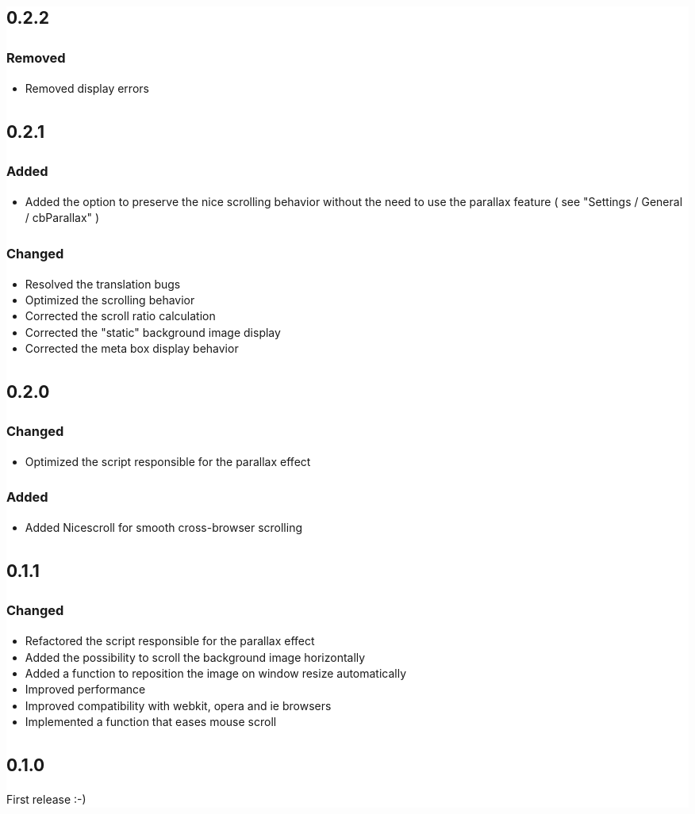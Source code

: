 ## 0.2.2
### Removed
- Removed display errors

## 0.2.1
### Added
- Added the option to preserve the nice scrolling behavior without the need to use the parallax feature ( see "Settings / General / cbParallax" )
### Changed
- Resolved the translation bugs
- Optimized the scrolling behavior
- Corrected the scroll ratio calculation
- Corrected the "static" background image display
- Corrected the meta box display behavior

## 0.2.0
### Changed
- Optimized the script responsible for the parallax effect
### Added
- Added Nicescroll for smooth cross-browser scrolling

## 0.1.1
### Changed
- Refactored the script responsible for the parallax effect
- Added the possibility to scroll the background image horizontally
- Added a function to reposition the image on window resize automatically
- Improved performance
- Improved compatibility with webkit, opera and ie browsers
- Implemented a function that eases mouse scroll

## 0.1.0
First release :-)
